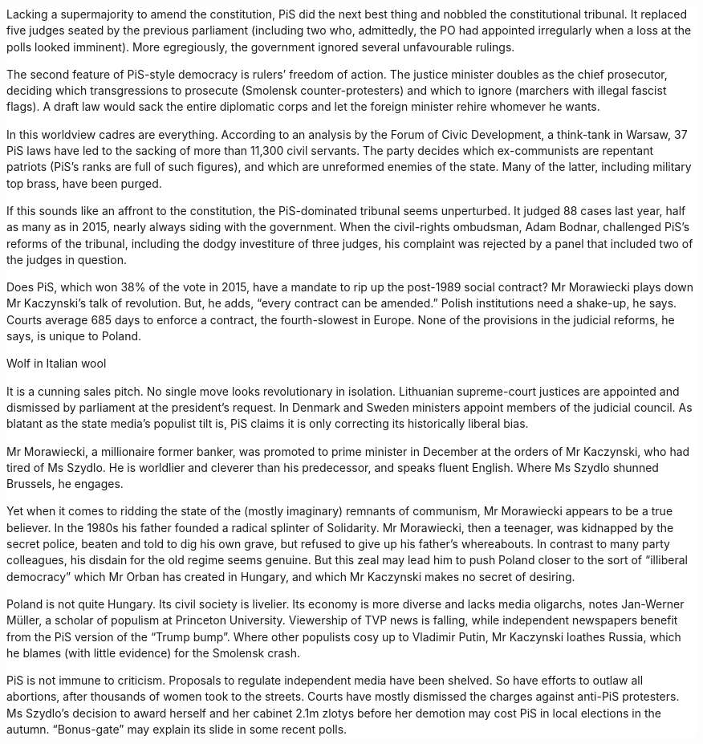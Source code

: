 Lacking a supermajority to amend the constitution, PiS did the next best thing and nobbled the constitutional tribunal. It replaced five judges seated by the previous parliament (including two who, admittedly, the PO had appointed irregularly when a loss at the polls looked imminent). More egregiously, the government ignored several unfavourable rulings.

The second feature of PiS-style democracy is rulers’ freedom of action. The justice minister doubles as the chief prosecutor, deciding which transgressions to prosecute (Smolensk counter-protesters) and which to ignore (marchers with illegal fascist flags). A draft law would sack the entire diplomatic corps and let the foreign minister rehire whomever he wants.

In this worldview cadres are everything. According to an analysis by the Forum of Civic Development, a think-tank in Warsaw, 37 PiS laws have led to the sacking of more than 11,300 civil servants. The party decides which ex-communists are repentant patriots (PiS’s ranks are full of such figures), and which are unreformed enemies of the state. Many of the latter, including military top brass, have been purged.

If this sounds like an affront to the constitution, the PiS-dominated tribunal seems unperturbed. It judged 88 cases last year, half as many as in 2015, nearly always siding with the government. When the civil-rights ombudsman, Adam Bodnar, challenged PiS’s reforms of the tribunal, including the dodgy investiture of three judges, his complaint was rejected by a panel that included two of the judges in question.

Does PiS, which won 38% of the vote in 2015, have a mandate to rip up the post-1989 social contract? Mr Morawiecki plays down Mr Kaczynski’s talk of revolution. But, he adds, “every contract can be amended.” Polish institutions need a shake-up, he says. Courts average 685 days to enforce a contract, the fourth-slowest in Europe. None of the provisions in the judicial reforms, he says, is unique to Poland.

Wolf in Italian wool

It is a cunning sales pitch. No single move looks revolutionary in isolation. Lithuanian supreme-court justices are appointed and dismissed by parliament at the president’s request. In Denmark and Sweden ministers appoint members of the judicial council. As blatant as the state media’s populist tilt is, PiS claims it is only correcting its historically liberal bias.

Mr Morawiecki, a millionaire former banker, was promoted to prime minister in December at the orders of Mr Kaczynski, who had tired of Ms Szydlo. He is worldlier and cleverer than his predecessor, and speaks fluent English. Where Ms Szydlo shunned Brussels, he engages.

Yet when it comes to ridding the state of the (mostly imaginary) remnants of communism, Mr Morawiecki appears to be a true believer. In the 1980s his father founded a radical splinter of Solidarity. Mr Morawiecki, then a teenager, was kidnapped by the secret police, beaten and told to dig his own grave, but refused to give up his father’s whereabouts. In contrast to many party colleagues, his disdain for the old regime seems genuine. But this zeal may lead him to push Poland closer to the sort of “illiberal democracy” which Mr Orban has created in Hungary, and which Mr Kaczynski makes no secret of desiring.

Poland is not quite Hungary. Its civil society is livelier. Its economy is more diverse and lacks media oligarchs, notes Jan-Werner Müller, a scholar of populism at Princeton University. Viewership of TVP news is falling, while independent newspapers benefit from the PiS version of the “Trump bump”. Where other populists cosy up to Vladimir Putin, Mr Kaczynski loathes Russia, which he blames (with little evidence) for the Smolensk crash.

PiS is not immune to criticism. Proposals to regulate independent media have been shelved. So have efforts to outlaw all abortions, after thousands of women took to the streets. Courts have mostly dismissed the charges against anti-PiS protesters. Ms Szydlo’s decision to award herself and her cabinet 2.1m zlotys before her demotion may cost PiS in local elections in the autumn. “Bonus-gate” may explain its slide in some recent polls.
